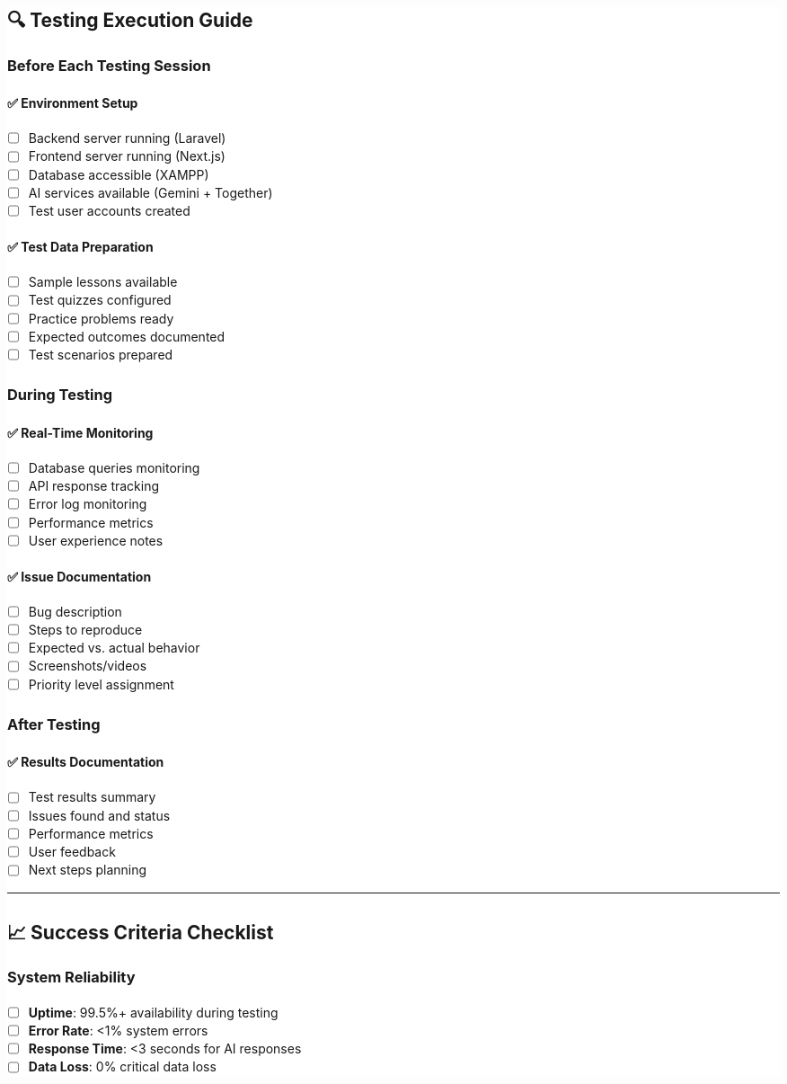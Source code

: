 
## 🔍 Testing Execution Guide

### Before Each Testing Session

#### ✅ Environment Setup
- [ ] Backend server running (Laravel)
- [ ] Frontend server running (Next.js)
- [ ] Database accessible (XAMPP)
- [ ] AI services available (Gemini + Together)
- [ ] Test user accounts created

#### ✅ Test Data Preparation
- [ ] Sample lessons available
- [ ] Test quizzes configured
- [ ] Practice problems ready
- [ ] Expected outcomes documented
- [ ] Test scenarios prepared

### During Testing

#### ✅ Real-Time Monitoring
- [ ] Database queries monitoring
- [ ] API response tracking
- [ ] Error log monitoring
- [ ] Performance metrics
- [ ] User experience notes

#### ✅ Issue Documentation
- [ ] Bug description
- [ ] Steps to reproduce
- [ ] Expected vs. actual behavior
- [ ] Screenshots/videos
- [ ] Priority level assignment

### After Testing

#### ✅ Results Documentation
- [ ] Test results summary
- [ ] Issues found and status
- [ ] Performance metrics
- [ ] User feedback
- [ ] Next steps planning

---

## 📈 Success Criteria Checklist

### System Reliability
- [ ] **Uptime**: 99.5%+ availability during testing
- [ ] **Error Rate**: <1% system errors
- [ ] **Response Time**: <3 seconds for AI responses
- [ ] **Data Loss**: 0% critical data loss
